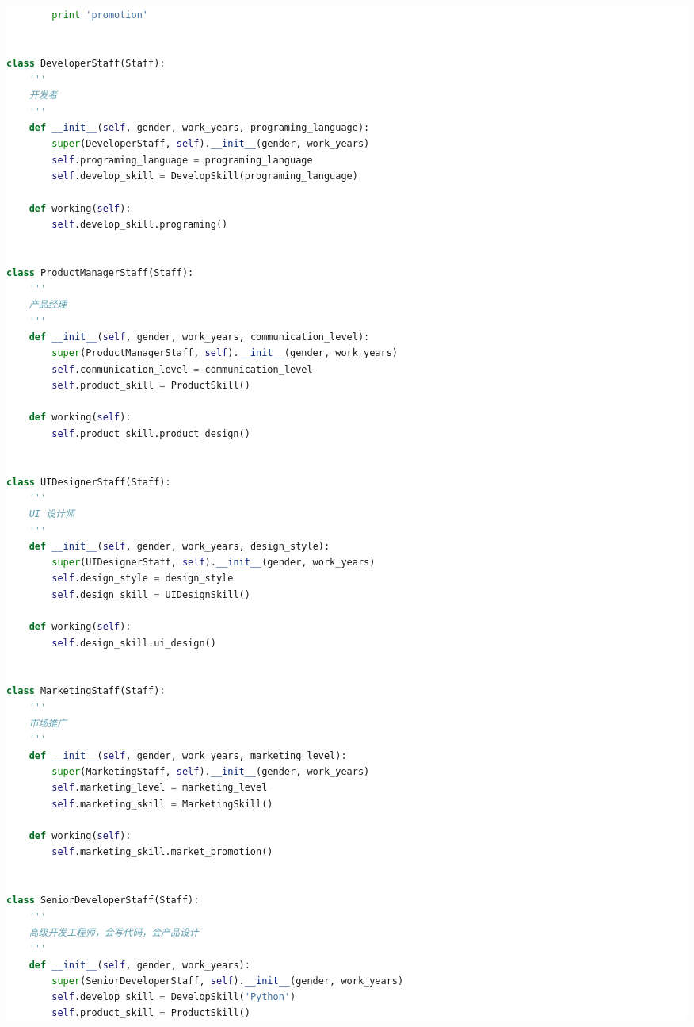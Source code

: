 ``` python
        print 'promotion'


class DeveloperStaff(Staff):
    '''
    开发者
    '''
    def __init__(self, gender, work_years, programing_language):
        super(DeveloperStaff, self).__init__(gender, work_years)
        self.programing_language = programing_language
        self.develop_skill = DevelopSkill(programing_language)

    def working(self):
        self.develop_skill.programing()


class ProductManagerStaff(Staff):
    '''
    产品经理
    '''
    def __init__(self, gender, work_years, communication_level):
        super(ProductManagerStaff, self).__init__(gender, work_years)
        self.conmunication_level = communication_level
        self.product_skill = ProductSkill()

    def working(self):
        self.product_skill.product_design()


class UIDesignerStaff(Staff):
    '''
    UI 设计师
    '''
    def __init__(self, gender, work_years, design_style):
        super(UIDesignerStaff, self).__init__(gender, work_years)
        self.design_style = design_style
        self.design_skill = UIDesignSkill()

    def working(self):
        self.design_skill.ui_design()


class MarketingStaff(Staff):
    '''
    市场推广
    '''
    def __init__(self, gender, work_years, marketing_level):
        super(MarketingStaff, self).__init__(gender, work_years)
        self.marketing_level = marketing_level
        self.marketing_skill = MarketingSkill()

    def working(self):
        self.marketing_skill.market_promotion()


class SeniorDeveloperStaff(Staff):
    '''
    高级开发工程师，会写代码，会产品设计
    '''
    def __init__(self, gender, work_years):
        super(SeniorDeveloperStaff, self).__init__(gender, work_years)
        self.develop_skill = DevelopSkill('Python')
        self.product_skill = ProductSkill()
```
